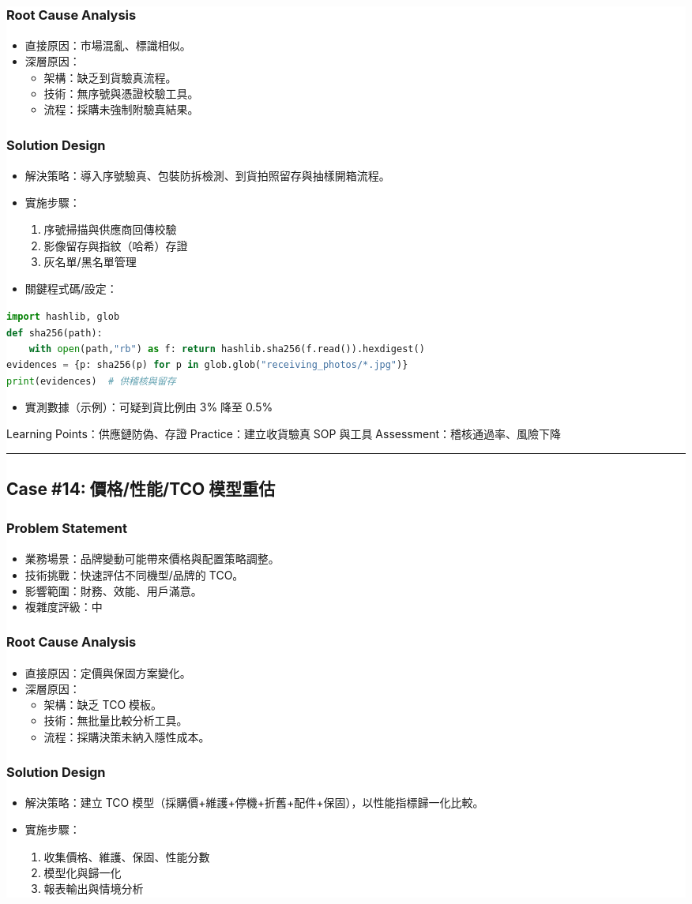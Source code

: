 ### Root Cause Analysis
- 直接原因：市場混亂、標識相似。
- 深層原因：
  - 架構：缺乏到貨驗真流程。
  - 技術：無序號與憑證校驗工具。
  - 流程：採購未強制附驗真結果。

### Solution Design
- 解決策略：導入序號驗真、包裝防拆檢測、到貨拍照留存與抽樣開箱流程。

- 實施步驟：
  1. 序號掃描與供應商回傳校驗
  2. 影像留存與指紋（哈希）存證
  3. 灰名單/黑名單管理

- 關鍵程式碼/設定：
```python
import hashlib, glob
def sha256(path):
    with open(path,"rb") as f: return hashlib.sha256(f.read()).hexdigest()
evidences = {p: sha256(p) for p in glob.glob("receiving_photos/*.jpg")}
print(evidences)  # 供稽核與留存
```

- 實測數據（示例）：可疑到貨比例由 3% 降至 0.5%

Learning Points：供應鏈防偽、存證
Practice：建立收貨驗真 SOP 與工具
Assessment：稽核通過率、風險下降

---

## Case #14: 價格/性能/TCO 模型重估

### Problem Statement
- 業務場景：品牌變動可能帶來價格與配置策略調整。
- 技術挑戰：快速評估不同機型/品牌的 TCO。
- 影響範圍：財務、效能、用戶滿意。
- 複雜度評級：中

### Root Cause Analysis
- 直接原因：定價與保固方案變化。
- 深層原因：
  - 架構：缺乏 TCO 模板。
  - 技術：無批量比較分析工具。
  - 流程：採購決策未納入隱性成本。

### Solution Design
- 解決策略：建立 TCO 模型（採購價+維護+停機+折舊+配件+保固），以性能指標歸一化比較。

- 實施步驟：
  1. 收集價格、維護、保固、性能分數
  2. 模型化與歸一化
  3. 報表輸出與情境分析
